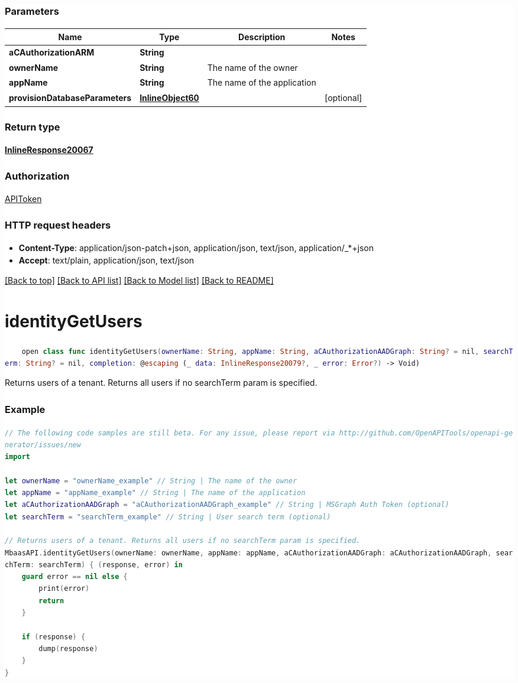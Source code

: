 ### Parameters

Name | Type | Description  | Notes
------------- | ------------- | ------------- | -------------
 **aCAuthorizationARM** | **String** |  | 
 **ownerName** | **String** | The name of the owner | 
 **appName** | **String** | The name of the application | 
 **provisionDatabaseParameters** | [**InlineObject60**](InlineObject60.md) |  | [optional] 

### Return type

[**InlineResponse20067**](InlineResponse20067.md)

### Authorization

[APIToken](../README.md#APIToken)

### HTTP request headers

 - **Content-Type**: application/json-patch+json, application/json, text/json, application/_*+json
 - **Accept**: text/plain, application/json, text/json

[[Back to top]](#) [[Back to API list]](../README.md#documentation-for-api-endpoints) [[Back to Model list]](../README.md#documentation-for-models) [[Back to README]](../README.md)

# **identityGetUsers**
```swift
    open class func identityGetUsers(ownerName: String, appName: String, aCAuthorizationAADGraph: String? = nil, searchTerm: String? = nil, completion: @escaping (_ data: InlineResponse20079?, _ error: Error?) -> Void)
```

Returns users of a tenant. Returns all users if no searchTerm param is specified.

### Example 
```swift
// The following code samples are still beta. For any issue, please report via http://github.com/OpenAPITools/openapi-generator/issues/new
import 

let ownerName = "ownerName_example" // String | The name of the owner
let appName = "appName_example" // String | The name of the application
let aCAuthorizationAADGraph = "aCAuthorizationAADGraph_example" // String | MSGraph Auth Token (optional)
let searchTerm = "searchTerm_example" // String | User search term (optional)

// Returns users of a tenant. Returns all users if no searchTerm param is specified.
MbaasAPI.identityGetUsers(ownerName: ownerName, appName: appName, aCAuthorizationAADGraph: aCAuthorizationAADGraph, searchTerm: searchTerm) { (response, error) in
    guard error == nil else {
        print(error)
        return
    }

    if (response) {
        dump(response)
    }
}
```

